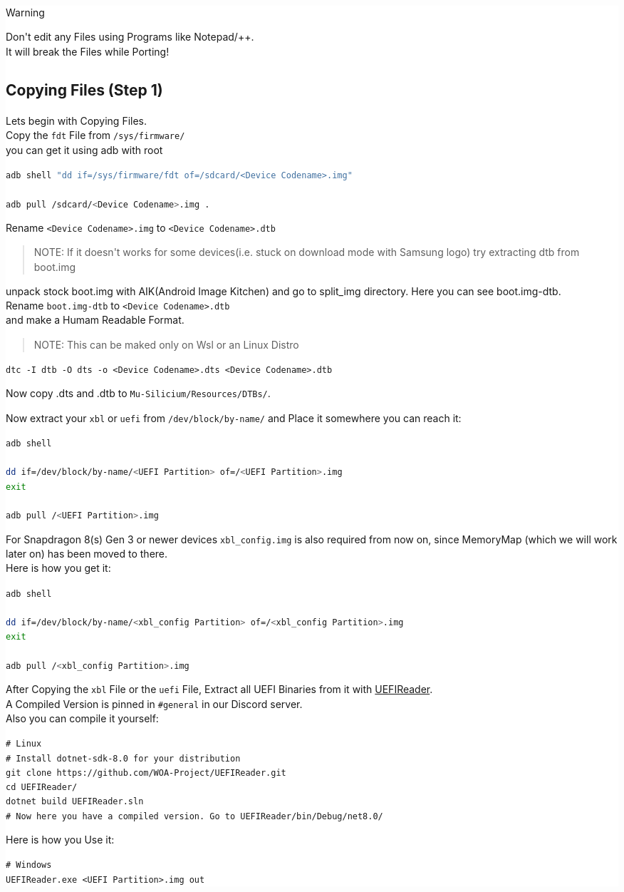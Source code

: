 > [!WARNING]
> Don't edit any Files using Programs like Notepad/++. <br>
> It will break the Files while Porting!

## Copying Files (Step 1)

Lets begin with Copying Files. <br />
Copy the `fdt` File from
`/sys/firmware/` <br />
you can get it using adb with root
```bash
adb shell "dd if=/sys/firmware/fdt of=/sdcard/<Device Codename>.img"

adb pull /sdcard/<Device Codename>.img .
```
Rename `<Device Codename>.img` to `<Device Codename>.dtb` <br />
> NOTE: If it doesn't works for some devices(i.e. stuck on download mode with Samsung logo) try extracting dtb from boot.img

unpack stock boot.img with AIK(Android Image Kitchen) and go to split_img directory. Here you can see boot.img-dtb. <br />
Rename `boot.img-dtb` to `<Device Codename>.dtb` <br />
and make a Humam Readable Format. <br />
> NOTE: This can be maked only on Wsl or an Linux Distro
```
dtc -I dtb -O dts -o <Device Codename>.dts <Device Codename>.dtb
```
Now copy .dts and .dtb to `Mu-Silicium/Resources/DTBs/`. <br />

Now extract your `xbl` or `uefi` from `/dev/block/by-name/` and Place it somewhere you can reach it:
```bash
adb shell

dd if=/dev/block/by-name/<UEFI Partition> of=/<UEFI Partition>.img
exit

adb pull /<UEFI Partition>.img
```
For Snapdragon 8(s) Gen 3 or newer devices `xbl_config.img` is also required from now on, since MemoryMap (which we will work later on) has been moved to there. <br />
Here is how you get it:
```bash
adb shell

dd if=/dev/block/by-name/<xbl_config Partition> of=/<xbl_config Partition>.img
exit

adb pull /<xbl_config Partition>.img
```

After Copying the `xbl` File or the `uefi` File, Extract all UEFI Binaries from it with [UEFIReader](https://github.com/WOA-Project/UEFIReader). <br />
A Compiled Version is pinned in `#general` in our Discord server. <br />
Also you can compile it yourself:
```
# Linux
# Install dotnet-sdk-8.0 for your distribution
git clone https://github.com/WOA-Project/UEFIReader.git
cd UEFIReader/
dotnet build UEFIReader.sln
# Now here you have a compiled version. Go to UEFIReader/bin/Debug/net8.0/
```
Here is how you Use it:
```
# Windows
UEFIReader.exe <UEFI Partition>.img out
```